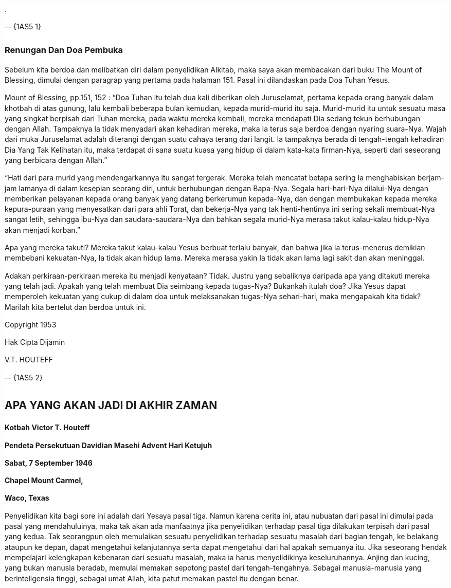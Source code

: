 .

 -- {1AS5 1}   
  
  ### **Renungan Dan Doa Pembuka**

Sebelum kita berdoa dan melibatkan diri dalam penyelidikan Alkitab, maka saya akan membacakan dari buku The Mount of Blessing, dimulai dengan paragrap yang pertama pada halaman 151. Pasal ini dilandaskan pada Doa Tuhan Yesus.

Mount of Blessing, pp.151, 152 : “Doa Tuhan itu telah dua kali diberikan oleh Juruselamat, pertama kepada orang banyak dalam khotbah di atas gunung, lalu kembali beberapa bulan kemudian, kepada murid-murid itu saja. Murid-murid itu untuk sesuatu masa yang singkat berpisah dari Tuhan mereka, pada waktu mereka kembali, mereka mendapati Dia sedang tekun berhubungan dengan Allah. Tampaknya Ia tidak menyadari akan kehadiran mereka, maka Ia terus saja berdoa dengan nyaring suara-Nya. Wajah dari muka Juruselamat adalah diterangi dengan suatu cahaya terang dari langit. Ia tampaknya berada di tengah-tengah kehadiran Dia Yang Tak Kelihatan itu, maka terdapat di sana suatu kuasa yang hidup di dalam kata-kata firman-Nya, seperti dari seseorang yang berbicara dengan Allah.”

“Hati dari para murid yang mendengarkannya itu sangat tergerak. Mereka telah mencatat betapa sering Ia menghabiskan berjam-jam lamanya di dalam kesepian seorang diri, untuk berhubungan dengan Bapa-Nya. Segala hari-hari-Nya dilalui-Nya dengan memberikan pelayanan kepada orang banyak yang datang berkerumun kepada-Nya, dan dengan membukakan kepada mereka kepura-puraan yang menyesatkan dari para ahli Torat, dan bekerja-Nya yang tak henti-hentinya ini sering sekali membuat-Nya sangat letih, sehingga ibu-Nya dan saudara-saudara-Nya dan bahkan segala murid-Nya merasa takut kalau-kalau hidup-Nya akan menjadi korban.”

Apa yang mereka takuti? Mereka takut kalau-kalau Yesus berbuat terlalu banyak, dan bahwa jika Ia terus-menerus demikian membebani kekuatan-Nya, Ia tidak akan hidup lama. Mereka merasa yakin Ia tidak akan lama lagi sakit dan akan meninggal.

Adakah perkiraan-perkiraan mereka itu menjadi kenyataan? Tidak. Justru yang sebaliknya daripada apa yang ditakuti mereka yang telah jadi. Apakah yang telah membuat Dia seimbang kepada tugas-Nya? Bukankah itulah doa? Jika Yesus dapat memperoleh kekuatan yang cukup di dalam doa untuk melaksanakan tugas-Nya sehari-hari, maka mengapakah kita tidak? Marilah kita bertelut dan berdoa untuk ini.

Copyright 1953

Hak Cipta Dijamin

V.T. HOUTEFF

 -- {1AS5 2}   
  
  **APA YANG AKAN JADI DI AKHIR ZAMAN**
-------------------------------------

**Kotbah Victor T. Houteff**

**Pendeta Persekutuan Davidian Masehi Advent Hari Ketujuh**

**Sabat, 7 September 1946**

**Chapel Mount Carmel,**

**Waco, Texas**

Penyelidikan kita bagi sore ini adalah dari Yesaya pasal tiga. Namun karena cerita ini, atau nubuatan dari pasal ini dimulai pada pasal yang mendahuluinya, maka tak akan ada manfaatnya jika penyelidikan terhadap pasal tiga dilakukan terpisah dari pasal yang kedua. Tak seorangpun oleh memulaikan sesuatu penyelidikan terhadap sesuatu masalah dari bagian tengah, ke belakang ataupun ke depan, dapat mengetahui kelanjutannya serta dapat mengetahui dari hal apakah semuanya itu. Jika seseorang hendak mempelajari kelengkapan kebenaran dari sesuatu masalah, maka ia harus menyelidikinya keseluruhannya. Anjing dan kucing, yang bukan manusia beradab, memulai memakan sepotong pastel dari tengah-tengahnya. Sebagai manusia-manusia yang berinteligensia tinggi, sebagai umat Allah, kita patut memakan pastel itu dengan benar.
